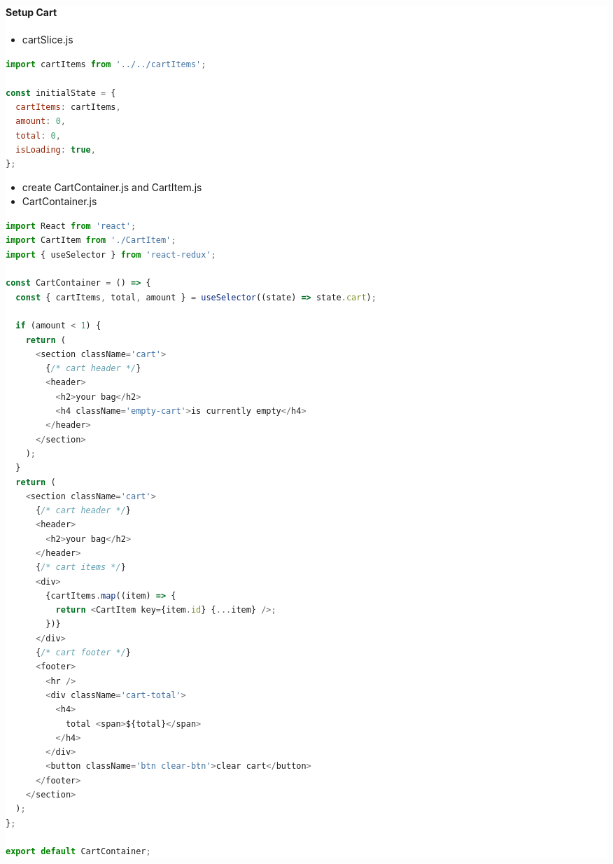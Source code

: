 #### Setup Cart

- cartSlice.js

```js
import cartItems from '../../cartItems';

const initialState = {
  cartItems: cartItems,
  amount: 0,
  total: 0,
  isLoading: true,
};
```

- create CartContainer.js and CartItem.js
- CartContainer.js

```js
import React from 'react';
import CartItem from './CartItem';
import { useSelector } from 'react-redux';

const CartContainer = () => {
  const { cartItems, total, amount } = useSelector((state) => state.cart);

  if (amount < 1) {
    return (
      <section className='cart'>
        {/* cart header */}
        <header>
          <h2>your bag</h2>
          <h4 className='empty-cart'>is currently empty</h4>
        </header>
      </section>
    );
  }
  return (
    <section className='cart'>
      {/* cart header */}
      <header>
        <h2>your bag</h2>
      </header>
      {/* cart items */}
      <div>
        {cartItems.map((item) => {
          return <CartItem key={item.id} {...item} />;
        })}
      </div>
      {/* cart footer */}
      <footer>
        <hr />
        <div className='cart-total'>
          <h4>
            total <span>${total}</span>
          </h4>
        </div>
        <button className='btn clear-btn'>clear cart</button>
      </footer>
    </section>
  );
};

export default CartContainer;
```
